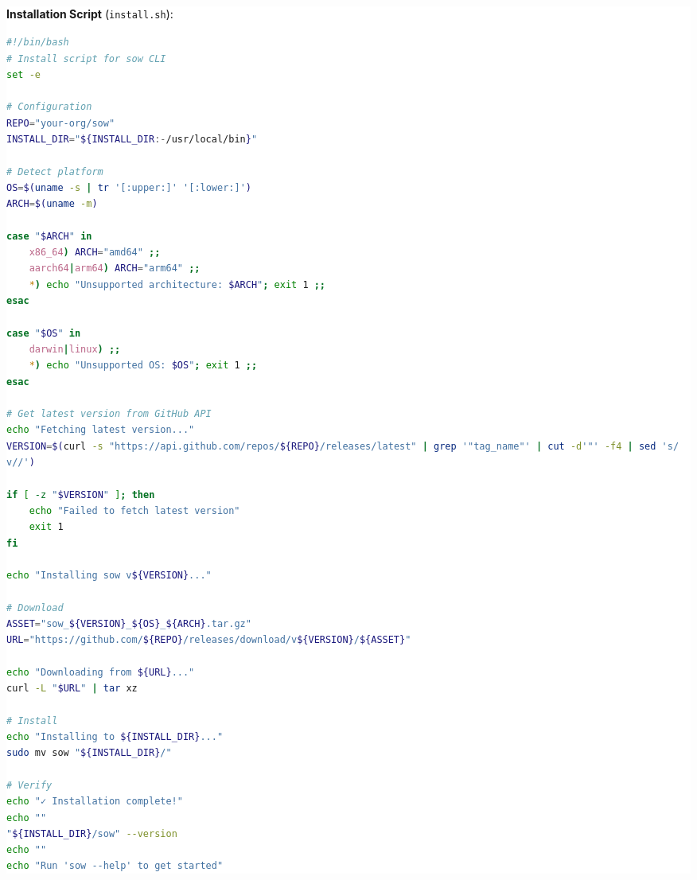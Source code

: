 **Installation Script** (`install.sh`):

```bash
#!/bin/bash
# Install script for sow CLI
set -e

# Configuration
REPO="your-org/sow"
INSTALL_DIR="${INSTALL_DIR:-/usr/local/bin}"

# Detect platform
OS=$(uname -s | tr '[:upper:]' '[:lower:]')
ARCH=$(uname -m)

case "$ARCH" in
    x86_64) ARCH="amd64" ;;
    aarch64|arm64) ARCH="arm64" ;;
    *) echo "Unsupported architecture: $ARCH"; exit 1 ;;
esac

case "$OS" in
    darwin|linux) ;;
    *) echo "Unsupported OS: $OS"; exit 1 ;;
esac

# Get latest version from GitHub API
echo "Fetching latest version..."
VERSION=$(curl -s "https://api.github.com/repos/${REPO}/releases/latest" | grep '"tag_name"' | cut -d'"' -f4 | sed 's/v//')

if [ -z "$VERSION" ]; then
    echo "Failed to fetch latest version"
    exit 1
fi

echo "Installing sow v${VERSION}..."

# Download
ASSET="sow_${VERSION}_${OS}_${ARCH}.tar.gz"
URL="https://github.com/${REPO}/releases/download/v${VERSION}/${ASSET}"

echo "Downloading from ${URL}..."
curl -L "$URL" | tar xz

# Install
echo "Installing to ${INSTALL_DIR}..."
sudo mv sow "${INSTALL_DIR}/"

# Verify
echo "✓ Installation complete!"
echo ""
"${INSTALL_DIR}/sow" --version
echo ""
echo "Run 'sow --help' to get started"
```
